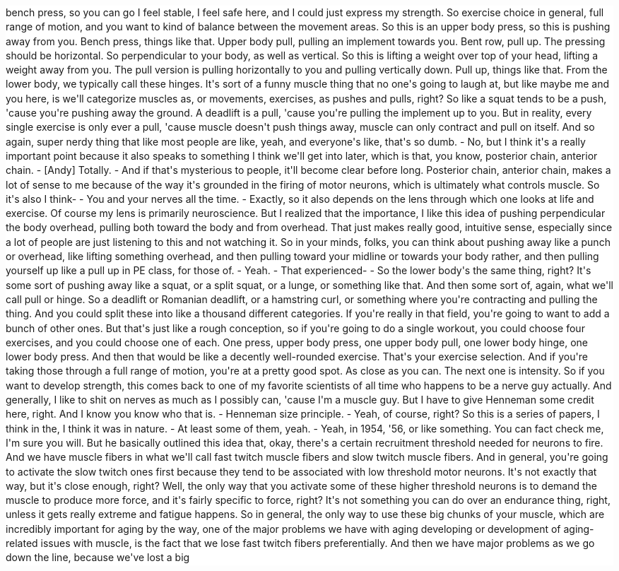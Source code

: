 bench press, so you can go I feel stable, I feel safe here, and I could just
express my strength. So exercise choice in general, full range of motion, and
you want to kind of balance between the movement areas. So this is an upper body
press, so this is pushing away from you. Bench press, things like that. Upper
body pull, pulling an implement towards you. Bent row, pull up. The pressing
should be horizontal. So perpendicular to your body, as well as vertical. So
this is lifting a weight over top of your head, lifting a weight away from you.
The pull version is pulling horizontally to you and pulling vertically down.
Pull up, things like that. From the lower body, we typically call these hinges.
It's sort of a funny muscle thing that no one's going to laugh at, but like
maybe me and you here, is we'll categorize muscles as, or movements, exercises,
as pushes and pulls, right? So like a squat tends to be a push, 'cause you're
pushing away the ground. A deadlift is a pull, 'cause you're pulling the
implement up to you. But in reality, every single exercise is only ever a pull,
'cause muscle doesn't push things away, muscle can only contract and pull on
itself. And so again, super nerdy thing that like most people are like, yeah,
and everyone's like, that's so dumb. - No, but I think it's a really important
point because it also speaks to something I think we'll get into later, which is
that, you know, posterior chain, anterior chain. - [Andy] Totally. - And if
that's mysterious to people, it'll become clear before long. Posterior chain,
anterior chain, makes a lot of sense to me because of the way it's grounded in
the firing of motor neurons, which is ultimately what controls muscle. So it's
also I think- - You and your nerves all the time. - Exactly, so it also depends
on the lens through which one looks at life and exercise. Of course my lens is
primarily neuroscience. But I realized that the importance, I like this idea of
pushing perpendicular the body overhead, pulling both toward the body and from
overhead. That just makes really good, intuitive sense, especially since a lot
of people are just listening to this and not watching it. So in your minds,
folks, you can think about pushing away like a punch or overhead, like lifting
something overhead, and then pulling toward your midline or towards your body
rather, and then pulling yourself up like a pull up in PE class, for those of. -
Yeah. - That experienced- - So the lower body's the same thing, right? It's some
sort of pushing away like a squat, or a split squat, or a lunge, or something
like that. And then some sort of, again, what we'll call pull or hinge. So a
deadlift or Romanian deadlift, or a hamstring curl, or something where you're
contracting and pulling the thing. And you could split these into like a
thousand different categories. If you're really in that field, you're going to
want to add a bunch of other ones. But that's just like a rough conception, so
if you're going to do a single workout, you could choose four exercises, and you
could choose one of each. One press, upper body press, one upper body pull, one
lower body hinge, one lower body press. And then that would be like a decently
well-rounded exercise. That's your exercise selection. And if you're taking
those through a full range of motion, you're at a pretty good spot. As close as
you can. The next one is intensity. So if you want to develop strength, this
comes back to one of my favorite scientists of all time who happens to be a
nerve guy actually. And generally, I like to shit on nerves as much as I
possibly can, 'cause I'm a muscle guy. But I have to give Henneman some credit
here, right. And I know you know who that is. - Henneman size principle. - Yeah,
of course, right? So this is a series of papers, I think in the, I think it was
in nature. - At least some of them, yeah. - Yeah, in 1954, '56, or like
something. You can fact check me, I'm sure you will. But he basically outlined
this idea that, okay, there's a certain recruitment threshold needed for neurons
to fire. And we have muscle fibers in what we'll call fast twitch muscle fibers
and slow twitch muscle fibers. And in general, you're going to activate the slow
twitch ones first because they tend to be associated with low threshold motor
neurons. It's not exactly that way, but it's close enough, right? Well, the only
way that you activate some of these higher threshold neurons is to demand the
muscle to produce more force, and it's fairly specific to force, right? It's not
something you can do over an endurance thing, right, unless it gets really
extreme and fatigue happens. So in general, the only way to use these big chunks
of your muscle, which are incredibly important for aging by the way, one of the
major problems we have with aging developing or development of aging-related
issues with muscle, is the fact that we lose fast twitch fibers preferentially.
And then we have major problems as we go down the line, because we've lost a big